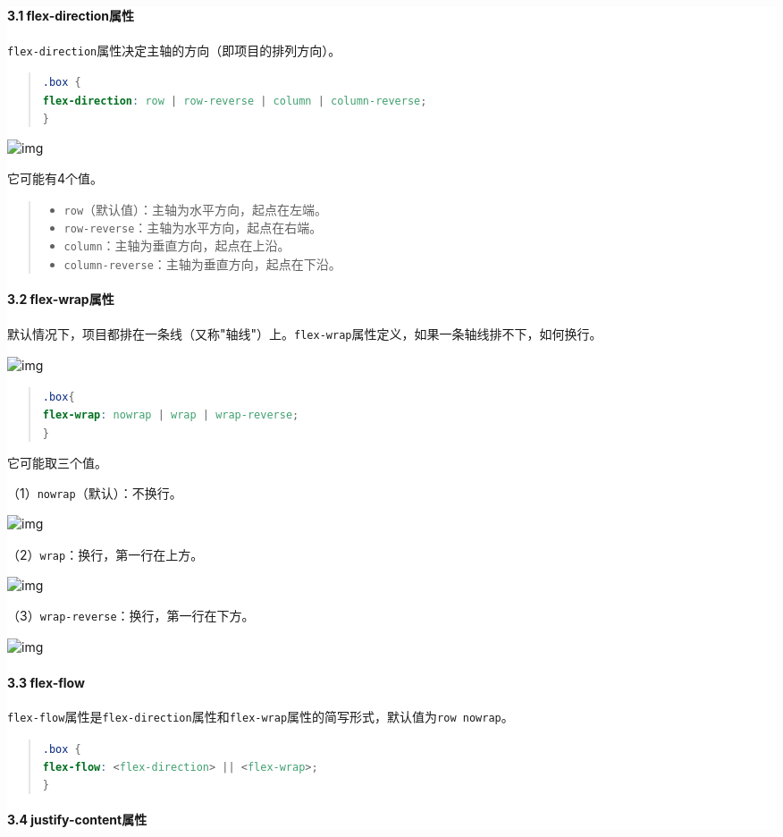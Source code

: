 #### 3.1 flex-direction属性

`flex-direction`属性决定主轴的方向（即项目的排列方向）。

> ```css
> .box {
> flex-direction: row | row-reverse | column | column-reverse;
> }
> ```

![img](http://www.ruanyifeng.com/blogimg/asset/2015/bg2015071005.png)

它可能有4个值。

> - `row`（默认值）：主轴为水平方向，起点在左端。
> - `row-reverse`：主轴为水平方向，起点在右端。
> - `column`：主轴为垂直方向，起点在上沿。
> - `column-reverse`：主轴为垂直方向，起点在下沿。

#### 3.2 flex-wrap属性

默认情况下，项目都排在一条线（又称"轴线"）上。`flex-wrap`属性定义，如果一条轴线排不下，如何换行。

![img](http://www.ruanyifeng.com/blogimg/asset/2015/bg2015071006.png)

> ```css
> .box{
> flex-wrap: nowrap | wrap | wrap-reverse;
> }
> ```

它可能取三个值。

（1）`nowrap`（默认）：不换行。

![img](http://www.ruanyifeng.com/blogimg/asset/2015/bg2015071007.png)

（2）`wrap`：换行，第一行在上方。

![img](http://www.ruanyifeng.com/blogimg/asset/2015/bg2015071008.jpg)

（3）`wrap-reverse`：换行，第一行在下方。

![img](http://www.ruanyifeng.com/blogimg/asset/2015/bg2015071009.jpg)

#### 3.3 flex-flow

`flex-flow`属性是`flex-direction`属性和`flex-wrap`属性的简写形式，默认值为`row nowrap`。

> ```css
> .box {
> flex-flow: <flex-direction> || <flex-wrap>;
> }
> ```

#### 3.4 justify-content属性
